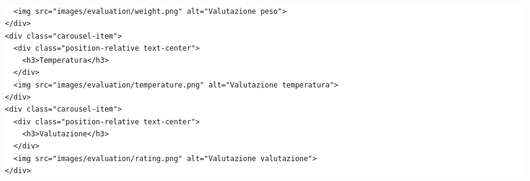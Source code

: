       <img src="images/evaluation/weight.png" alt="Valutazione peso">
    </div>
    <div class="carousel-item">
      <div class="position-relative text-center">
        <h3>Temperatura</h3>
      </div> 
      <img src="images/evaluation/temperature.png" alt="Valutazione temperatura">
    </div>
    <div class="carousel-item">
      <div class="position-relative text-center">
        <h3>Valutazione</h3>
      </div> 
      <img src="images/evaluation/rating.png" alt="Valutazione valutazione">
    </div>